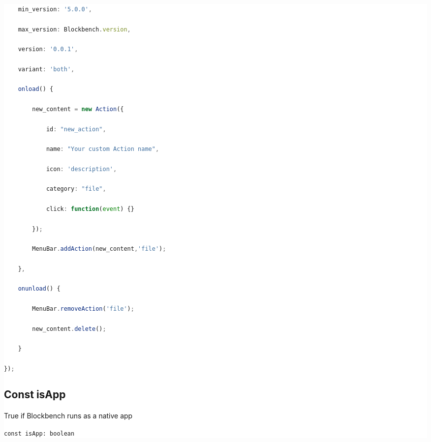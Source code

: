 ```typescript
	min_version: '5.0.0',

	max_version: Blockbench.version,

	version: '0.0.1',

	variant: 'both',

	onload() {

		new_content = new Action({

			id: "new_action",

			name: "Your custom Action name",

			icon: 'description',

			category: "file",

			click: function(event) {}

		});

		MenuBar.addAction(new_content,'file');

	},

	onunload() {

		MenuBar.removeAction('file');

		new_content.delete();

	}

});

```





## Const isApp



True if Blockbench runs as a native app



`const isApp: boolean`

